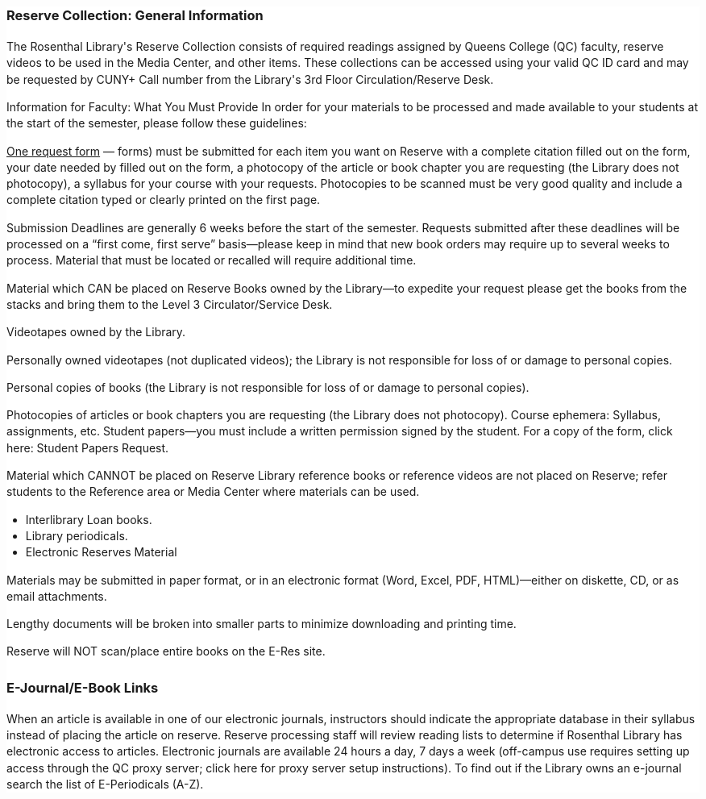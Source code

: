 ### Reserve Collection: General Information

The Rosenthal Library's Reserve Collection consists of required readings assigned by Queens College (QC) faculty, reserve videos to be used in the Media Center, and other items. These collections can be accessed using your valid QC ID card and may be requested by CUNY+ Call number from the Library's 3rd Floor Circulation/Reserve Desk.

Information for Faculty: What You Must Provide
In order for your materials to be processed and made available to your students at the start of the semester, please follow these guidelines:

[One request form](http://qcpages.qc.cuny.edu/library/services/borrowing/reserves.php) — forms) must be submitted for each item you want on Reserve with a complete citation filled out on the form, your date needed by filled out on the form, a photocopy of the article or book chapter you are requesting (the Library does not photocopy), a syllabus for your course with your requests. Photocopies to be scanned must be very good quality and include a complete citation typed or clearly printed on the first page.

Submission Deadlines are generally 6 weeks before the start of the semester. Requests submitted after these deadlines will be processed on a “first come, first serve” basis—please keep in mind that new book orders may require up to several weeks to process. Material that must be located or recalled will require additional time.

Material which CAN be placed on Reserve
Books owned by the Library—to expedite your request please get the books from the stacks and bring them to the Level 3 Circulator/Service Desk.

Videotapes owned by the Library.

Personally owned videotapes (not duplicated videos); the Library is not responsible for loss of or damage to personal copies.

Personal copies of books (the Library is not responsible for loss of or damage to personal copies).

Photocopies of articles or book chapters you are requesting (the Library does not photocopy).
Course ephemera: Syllabus, assignments, etc.
Student papers—you must include a written permission signed by the student. For a copy of the form, click here: Student Papers Request.

Material which CANNOT be placed on Reserve
Library reference books or reference videos are not placed on Reserve; refer students to the Reference area or Media Center where materials can be used.

- Interlibrary Loan books.
- Library periodicals.
- Electronic Reserves Material

Materials may be submitted in paper format, or in an electronic format (Word, Excel, PDF, HTML)—either on diskette, CD, or as email attachments.

Lengthy documents will be broken into smaller parts to minimize downloading and printing time.

Reserve will NOT scan/place entire books on the E-Res site.

### E-Journal/E-Book Links

When an article is available in one of our electronic journals, instructors should indicate the appropriate database in their syllabus instead of placing the article on reserve. Reserve processing staff will review reading lists to determine if Rosenthal Library has electronic access to articles. Electronic journals are available 24 hours a day, 7 days a week (off-campus use requires setting up access through the QC proxy server; click here for proxy server setup instructions). To find out if the Library owns an e-journal search the list of E-Periodicals (A-Z).
